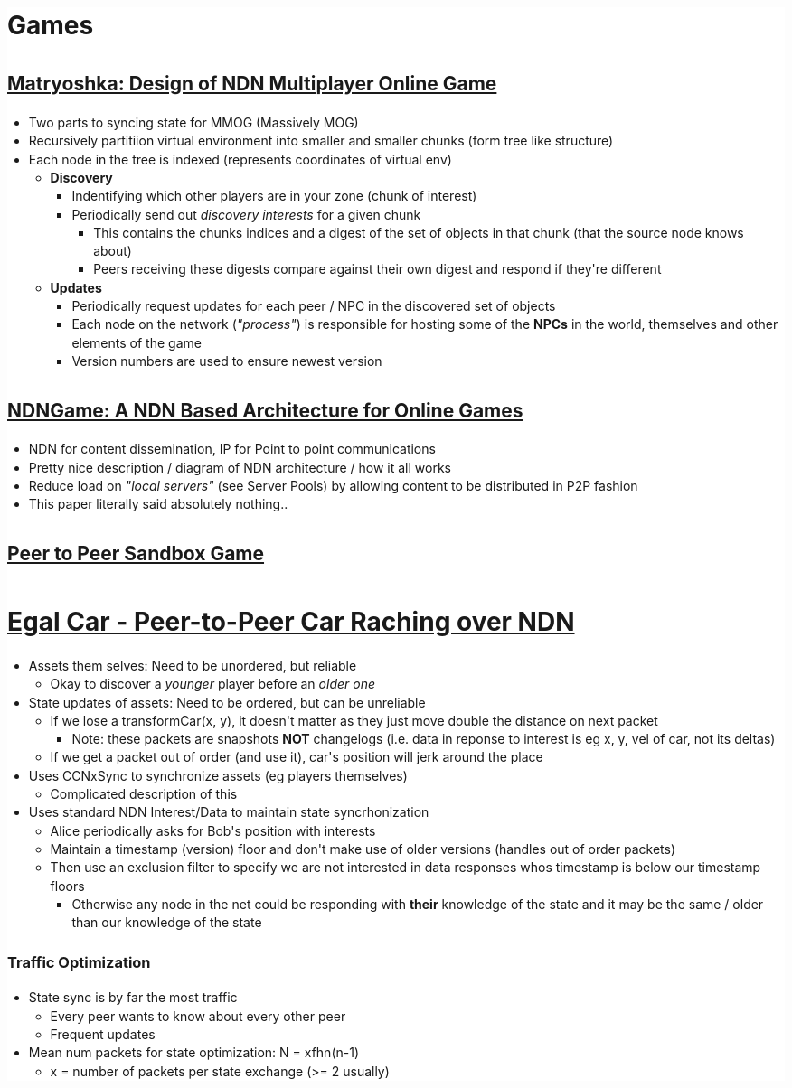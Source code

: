 # Games

## [Matryoshka: Design of NDN Multiplayer Online Game](http://conferences2.sigcomm.org/acm-icn/2014/papers/p209.pdf)
- Two parts to syncing state for MMOG (Massively MOG)
- Recursively partitiion virtual environment into smaller and smaller chunks (form tree like structure)
- Each node in the tree is indexed (represents coordinates of virtual env)
	- **Discovery**
		- Indentifying which other players are in your zone (chunk of interest)
		- Periodically send out _discovery interests_ for a given chunk
			- This contains the chunks indices and a digest of the set of objects in that chunk (that the source node knows about)
			- Peers receiving these digests compare against their own digest and respond if they're different
	- **Updates**
		- Periodically request updates for each peer / NPC in the discovered set of objects
		- Each node on the network (_"process"_) is responsible for hosting some of the **NPCs** in the world, themselves and other elements of the game
		- Version numbers are used to ensure newest version 

## [NDNGame: A NDN Based Architecture for Online Games](https://www.thinkmind.org/download.php?articleid=icn_2015_3_30_30135)
- NDN for content dissemination, IP for Point to point communications
- Pretty nice description / diagram of NDN architecture / how it all works
- Reduce load on _"local servers"_ (see Server Pools) by allowing content to be distributed in P2P fashion
- This paper literally said absolutely nothing..

## [Peer to Peer Sandbox Game](https://github.com/blacksponge/bakasable)


# [Egal Car - Peer-to-Peer Car Raching over NDN](https://named-data.net/publications/techreports/tregalcar/)
- Assets them selves: Need to be unordered, but reliable
	- Okay to discover a _younger_ player before an _older one_
- State updates of assets: Need to be ordered, but can be unreliable
	- If we lose a transformCar(x, y), it doesn't matter as they just move double the distance on next packet
		- Note: these packets are snapshots **NOT** changelogs (i.e. data in reponse to interest is eg x, y, vel of car, not its deltas)
	- If we get a packet out of order (and use it), car's position will jerk around the place
- Uses CCNxSync to synchronize assets (eg players themselves)
	- Complicated description of this
- Uses standard NDN Interest/Data to maintain state syncrhonization
	- Alice periodically asks for Bob's position with interests
	- Maintain a timestamp (version) floor and don't make use of older versions (handles out of order packets)
	- Then use an exclusion filter to specify we are not interested in data responses whos timestamp is below our timestamp floors
		- Otherwise any node in the net could be responding with **their** knowledge of the state and it may be the same / older than our knowledge of the state
### Traffic Optimization
- State sync is by far the most traffic
	- Every peer wants to know about every other peer
	- Frequent updates
- Mean num packets for state optimization: N = xfhn(n-1)
	- x = number of packets per state exchange (>= 2 usually)